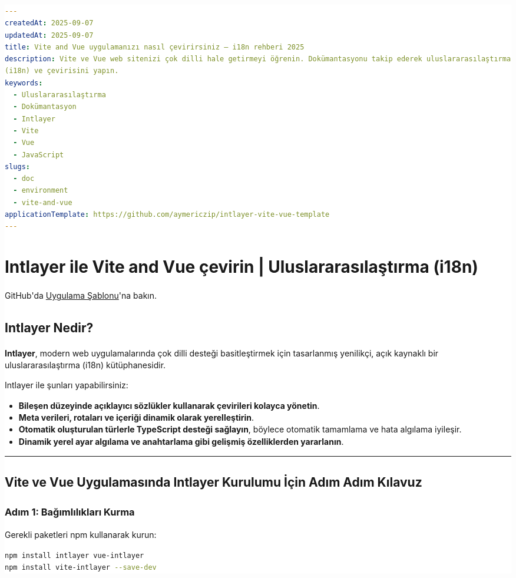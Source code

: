 ```yaml
---
createdAt: 2025-09-07
updatedAt: 2025-09-07
title: Vite and Vue uygulamanızı nasıl çevirirsiniz – i18n rehberi 2025
description: Vite ve Vue web sitenizi çok dilli hale getirmeyi öğrenin. Dokümantasyonu takip ederek uluslararasılaştırma (i18n) ve çevirisini yapın.
keywords:
  - Uluslararasılaştırma
  - Dokümantasyon
  - Intlayer
  - Vite
  - Vue
  - JavaScript
slugs:
  - doc
  - environment
  - vite-and-vue
applicationTemplate: https://github.com/aymericzip/intlayer-vite-vue-template
---
```


# Intlayer ile Vite and Vue çevirin | Uluslararasılaştırma (i18n)

GitHub'da [Uygulama Şablonu](https://github.com/aymericzip/intlayer-vite-vue-template)'na bakın.

## Intlayer Nedir?

**Intlayer**, modern web uygulamalarında çok dilli desteği basitleştirmek için tasarlanmış yenilikçi, açık kaynaklı bir uluslararasılaştırma (i18n) kütüphanesidir.

Intlayer ile şunları yapabilirsiniz:

- **Bileşen düzeyinde açıklayıcı sözlükler kullanarak çevirileri kolayca yönetin**.
- **Meta verileri, rotaları ve içeriği dinamik olarak yerelleştirin**.
- **Otomatik oluşturulan türlerle TypeScript desteği sağlayın**, böylece otomatik tamamlama ve hata algılama iyileşir.
- **Dinamik yerel ayar algılama ve anahtarlama gibi gelişmiş özelliklerden yararlanın**.

---

## Vite ve Vue Uygulamasında Intlayer Kurulumu İçin Adım Adım Kılavuz

### Adım 1: Bağımlılıkları Kurma

Gerekli paketleri npm kullanarak kurun:

```bash packageManager="npm"
npm install intlayer vue-intlayer
npm install vite-intlayer --save-dev
```
